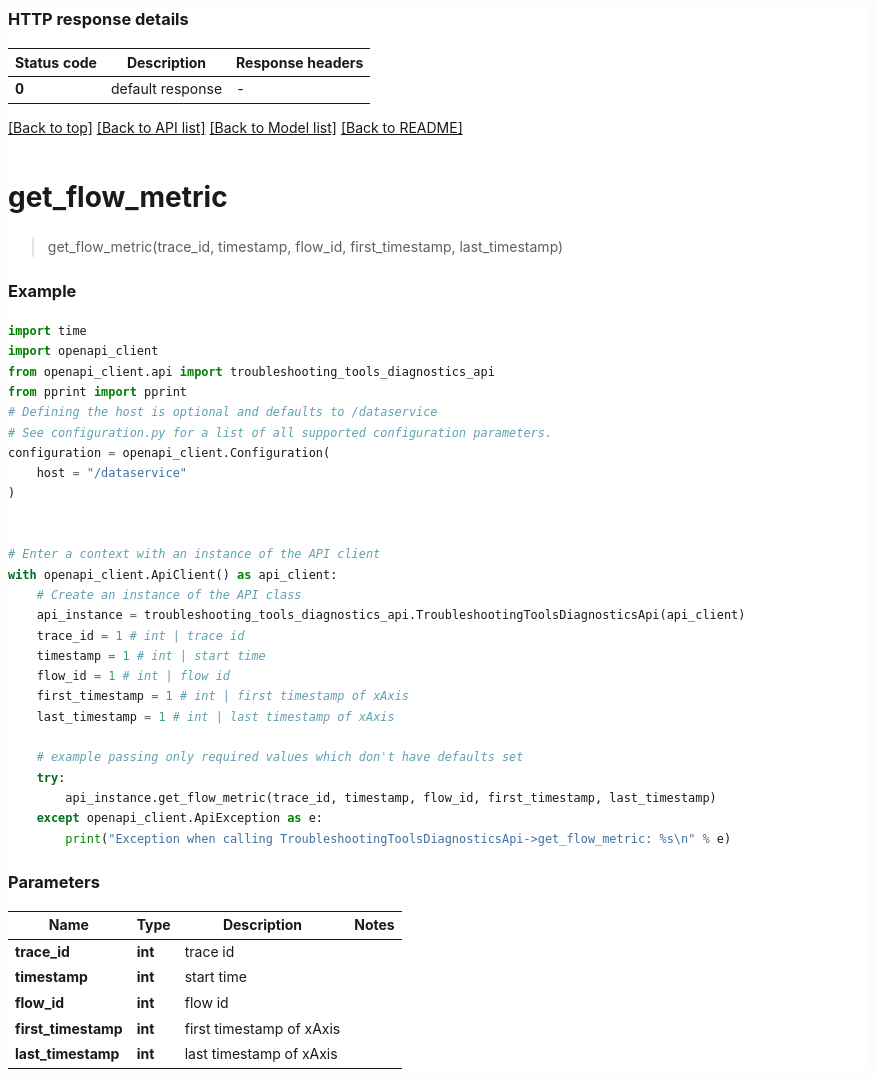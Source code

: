 
### HTTP response details

| Status code | Description | Response headers |
|-------------|-------------|------------------|
**0** | default response |  -  |

[[Back to top]](#) [[Back to API list]](../README.md#documentation-for-api-endpoints) [[Back to Model list]](../README.md#documentation-for-models) [[Back to README]](../README.md)

# **get_flow_metric**
> get_flow_metric(trace_id, timestamp, flow_id, first_timestamp, last_timestamp)



### Example


```python
import time
import openapi_client
from openapi_client.api import troubleshooting_tools_diagnostics_api
from pprint import pprint
# Defining the host is optional and defaults to /dataservice
# See configuration.py for a list of all supported configuration parameters.
configuration = openapi_client.Configuration(
    host = "/dataservice"
)


# Enter a context with an instance of the API client
with openapi_client.ApiClient() as api_client:
    # Create an instance of the API class
    api_instance = troubleshooting_tools_diagnostics_api.TroubleshootingToolsDiagnosticsApi(api_client)
    trace_id = 1 # int | trace id
    timestamp = 1 # int | start time
    flow_id = 1 # int | flow id
    first_timestamp = 1 # int | first timestamp of xAxis
    last_timestamp = 1 # int | last timestamp of xAxis

    # example passing only required values which don't have defaults set
    try:
        api_instance.get_flow_metric(trace_id, timestamp, flow_id, first_timestamp, last_timestamp)
    except openapi_client.ApiException as e:
        print("Exception when calling TroubleshootingToolsDiagnosticsApi->get_flow_metric: %s\n" % e)
```


### Parameters

Name | Type | Description  | Notes
------------- | ------------- | ------------- | -------------
 **trace_id** | **int**| trace id |
 **timestamp** | **int**| start time |
 **flow_id** | **int**| flow id |
 **first_timestamp** | **int**| first timestamp of xAxis |
 **last_timestamp** | **int**| last timestamp of xAxis |

